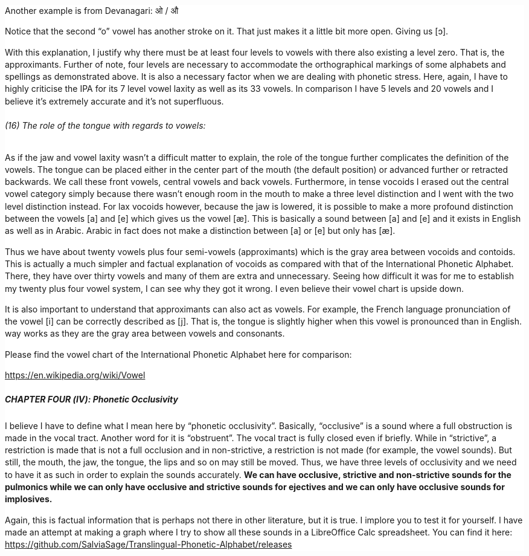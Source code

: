 Another example is from Devanagari: ओ / औ

Notice that the second “o” vowel has another stroke on it. That just makes it a little bit more open. Giving us [ɔ].

With this explanation, I justify why there must be at least four levels to vowels with there also existing a level zero. That is, the approximants. Further of note, four levels are necessary to accommodate the orthographical markings of some alphabets and spellings as demonstrated above. It is also a necessary factor when we are dealing with phonetic stress. Here, again, I have to highly criticise the IPA for its 7 level vowel laxity as well as its 33 vowels. In comparison I have 5 levels and 20 vowels and I believe itʼs extremely accurate and itʼs not superfluous.

###### *(16) The role of the tongue with regards to vowels:*

As if the jaw and vowel laxity wasnʼt a difficult matter to explain, the role of the tongue further complicates the definition of the vowels. The tongue can be placed either in the center part of the mouth (the default position) or advanced further or retracted backwards. We call these front vowels, central vowels and back vowels. Furthermore, in tense vocoids I erased out the central vowel category simply because there wasnʼt enough room in the mouth to make a three level distinction and I went with the two level distinction instead. For lax vocoids however, because the jaw is lowered, it is possible to make a more profound distinction between the vowels [a] and [e] which gives us the vowel [æ]. This is basically a sound between [a] and [e] and it exists in English as well as in Arabic. Arabic in fact does not make a distinction between [a] or [e] but only has [æ].

Thus we have about twenty vowels plus four semi-vowels (approximants) which is the gray area between vocoids and contoids. This is actually a much simpler and factual explanation of vocoids as compared with that of the International Phonetic Alphabet. There, they have over thirty vowels and many of them are extra and unnecessary. Seeing how difficult it was for me to establish my twenty plus four vowel system, I can see why they got it wrong. I even believe their vowel chart is upside down.

It is also important to understand that approximants can also act as vowels. For example, the French language pronunciation of the vowel [i] can be correctly described as [j]. That is, the tongue is slightly higher when this vowel is pronounced than in English. way works as they are the gray area between vowels and consonants.

Please find the vowel chart of the International Phonetic Alphabet here for comparison:

https://en.wikipedia.org/wiki/Vowel

##### 	CHAPTER FOUR (Ⅳ): Phonetic Occlusivity

I believe I have to define what I mean here by “phonetic occlusivity”. Basically, “occlusive” is a sound where a full obstruction is made in the vocal tract. Another word for it is “obstruent”. The vocal tract is fully closed even if briefly. While in “strictive”, a restriction is made that is not a full occlusion and in non-strictive, a restriction is not made (for example, the vowel sounds). But still, the mouth, the jaw, the tongue, the lips and so on may still be moved. Thus, we have three levels of occlusivity and we need to have it as such in order to explain the sounds accurately. **We can have occlusive, strictive and non-strictive sounds for the pulmonics while we can only have occlusive and strictive sounds for ejectives and we can only have occlusive sounds for implosives.**

Again, this is factual information that is perhaps not there in other literature, but it is true. I implore you to test it for yourself.
I have made an attempt at making a graph where I try to show all these sounds in a LibreOffice Calc spreadsheet.
You can find it here: https://github.com/SalviaSage/Translingual-Phonetic-Alphabet/releases
